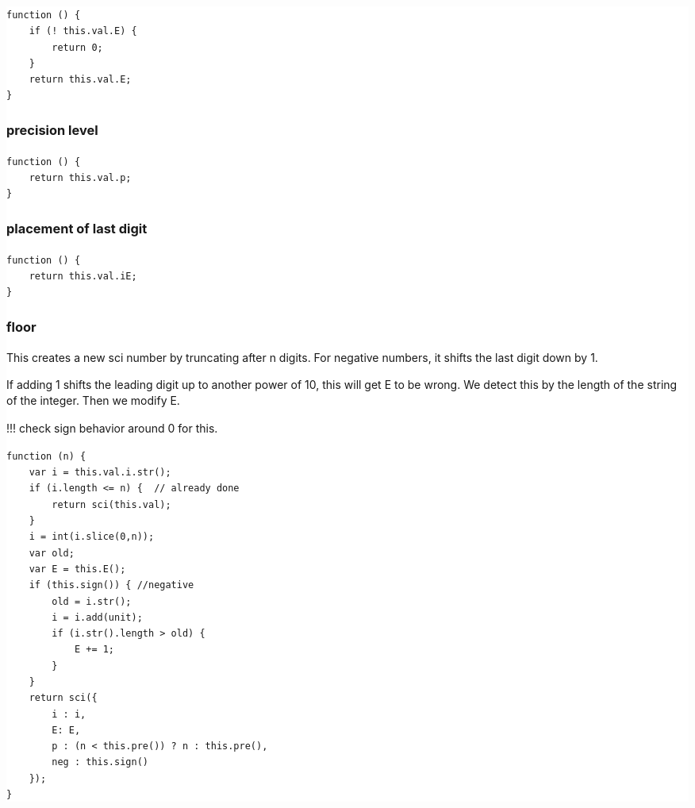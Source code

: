     function () {
        if (! this.val.E) {
            return 0;
        }
        return this.val.E;
    }
    
### precision level

    function () {
        return this.val.p;
    }
    
### placement of last digit

    function () {
        return this.val.iE;
    }
    
### floor

This creates a new sci number by truncating after n digits. For negative
numbers, it shifts the last digit down by 1.  

If adding 1 shifts the leading digit up to another power of 10, this will get
E to be wrong. We detect this by the length of the string of the integer. Then
we modify E. 

!!! check sign behavior around 0 for this.

    function (n) {
        var i = this.val.i.str();
        if (i.length <= n) {  // already done
            return sci(this.val);
        }
        i = int(i.slice(0,n));
        var old;
        var E = this.E();
        if (this.sign()) { //negative
            old = i.str();
            i = i.add(unit);
            if (i.str().length > old) {
                E += 1;
            }
        } 
        return sci({
            i : i,
            E: E,
            p : (n < this.pre()) ? n : this.pre(),
            neg : this.sign()
        });
    }
    